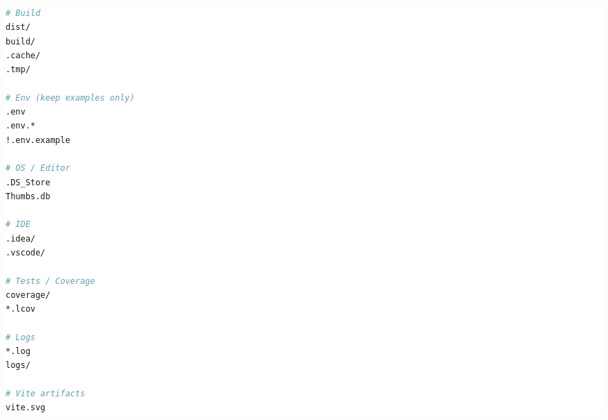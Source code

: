 ```bash
# Build
dist/
build/
.cache/
.tmp/

# Env (keep examples only)
.env
.env.*
!.env.example

# OS / Editor
.DS_Store
Thumbs.db

# IDE
.idea/
.vscode/

# Tests / Coverage
coverage/
*.lcov

# Logs
*.log
logs/

# Vite artifacts
vite.svg
